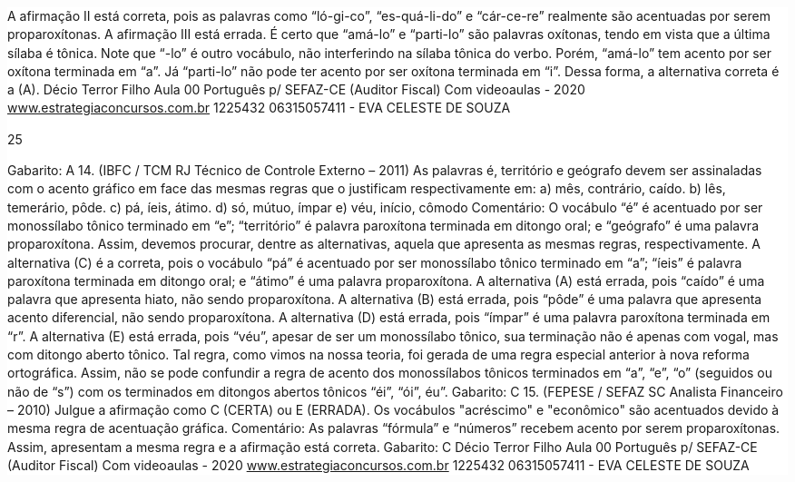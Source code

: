 A afirmação II está correta, pois as palavras como “ló-gi-co”, “es-quá-li-do” e “cár-ce-re” realmente são acentuadas por serem proparoxítonas.
A afirmação III está errada. É certo que “amá-lo” e “parti-lo” são palavras oxítonas, tendo em vista que a última sílaba é tônica. Note que “-lo” é outro vocábulo, não interferindo na sílaba tônica do verbo. Porém, “amá-lo” tem acento por ser oxítona terminada em “a”. Já “parti-lo” não pode ter acento por ser oxítona terminada em “i”.
Dessa forma, a alternativa correta é a (A).
Décio Terror Filho
Aula 00
Português p/ SEFAZ-CE (Auditor Fiscal) Com videoaulas - 2020 www.estrategiaconcursos.com.br 1225432
06315057411 - EVA CELESTE DE SOUZA 



25

Gabarito: A
14. (IBFC / TCM RJ Técnico de Controle Externo – 2011) As palavras é, território e geógrafo devem ser assinaladas com o acento gráfico em face das mesmas regras que o justificam respectivamente em:
a) mês, contrário, caído.
b) lês, temerário, pôde.
c) pá, íeis, átimo.
d) só, mútuo, ímpar
e) véu, início, cômodo Comentário: O vocábulo “é” é acentuado por ser monossílabo tônico terminado em “e”; “território” é palavra paroxítona terminada em ditongo oral; e “geógrafo” é uma palavra proparoxítona.
Assim,  devemos  procurar,  dentre  as  alternativas,  aquela  que  apresenta  as  mesmas regras, respectivamente.
A alternativa (C) é a correta, pois o vocábulo “pá” é acentuado por ser monossílabo tônico terminado em “a”; “íeis” é palavra paroxítona terminada em ditongo oral; e “átimo” é uma palavra proparoxítona.
A  alternativa  (A)  está  errada, pois “caído” é uma palavra que apresenta hiato, não sendo proparoxítona.
A alternativa (B) está errada, pois “pôde” é uma palavra que apresenta acento diferencial, não sendo proparoxítona.
A alternativa (D) está errada, pois “ímpar” é uma palavra paroxítona terminada em “r”.
A  alternativa  (E)  está  errada,  pois  “véu”,  apesar  de  ser  um  monossílabo  tônico,  sua terminação não é apenas com vogal, mas com ditongo aberto tônico. Tal regra, como vimos na nossa teoria,  foi  gerada  de  uma  regra  especial  anterior  à  nova  reforma  ortográfica.  Assim,  não  se  pode confundir a regra de acento dos monossílabos tônicos terminados em “a”, “e”, “o” (seguidos ou não de “s”) com os terminados em ditongos abertos tônicos “éi”, “ói”, éu”.
Gabarito: C
15.  (FEPESE / SEFAZ SC  Analista Financeiro – 2010) Julgue a afirmação como C (CERTA) ou E (ERRADA).
Os  vocábulos  "acréscimo"  e  "econômico"  são  acentuados  devido  à  mesma  regra  de  acentuação gráfica.
Comentário: As palavras “fórmula” e “números” recebem acento por serem proparoxítonas. Assim, apresentam a mesma regra e a afirmação está correta.
Gabarito: C
Décio Terror Filho
Aula 00
Português p/ SEFAZ-CE (Auditor Fiscal) Com videoaulas - 2020 www.estrategiaconcursos.com.br 1225432
06315057411 - EVA CELESTE DE SOUZA 
